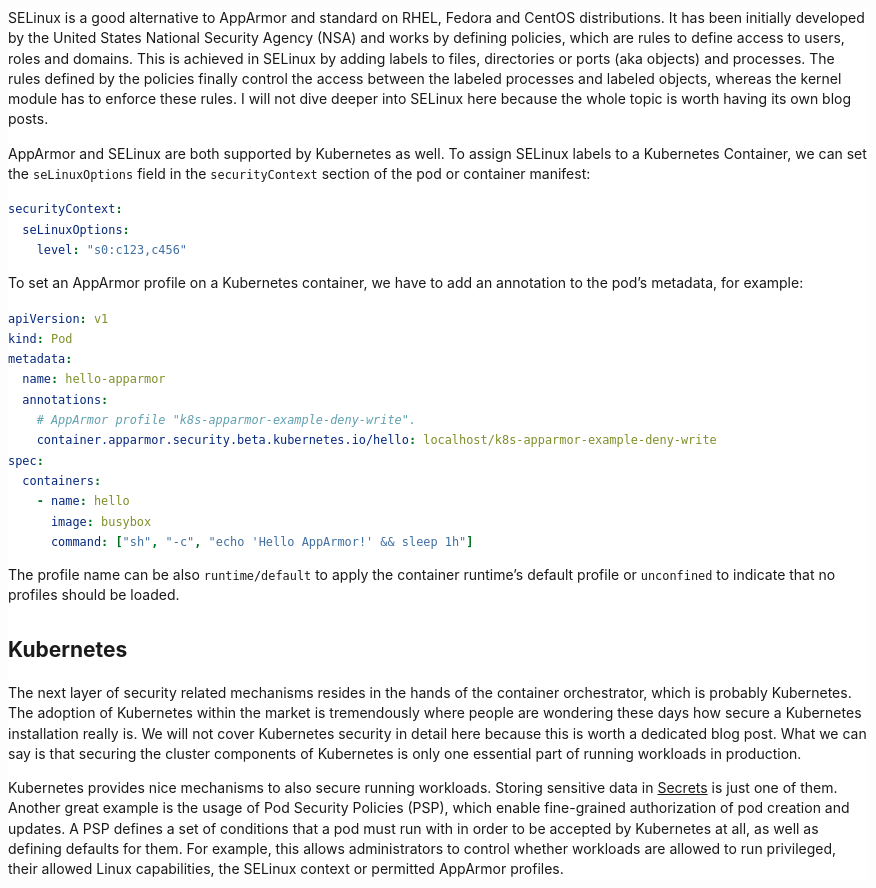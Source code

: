 SELinux is a good alternative to AppArmor and standard on RHEL, Fedora and
CentOS distributions. It has been initially developed by the United States
National Security Agency (NSA) and works by defining policies, which are rules
to define access to users, roles and domains. This is achieved in SELinux by
adding labels to files, directories or ports (aka objects) and processes. The
rules defined by the policies finally control the access between the labeled
processes and labeled objects, whereas the kernel module has to enforce these
rules. I will not dive deeper into SELinux here because the whole topic is worth
having its own blog posts.

AppArmor and SELinux are both supported by Kubernetes as well. To assign
SELinux labels to a Kubernetes Container, we can set the `seLinuxOptions` field
in the `securityContext` section of the pod or container manifest:

```yaml
securityContext:
  seLinuxOptions:
    level: "s0:c123,c456"
```

To set an AppArmor profile on a Kubernetes container, we have to add an
annotation to the pod’s metadata, for example:

```yaml
apiVersion: v1
kind: Pod
metadata:
  name: hello-apparmor
  annotations:
    # AppArmor profile "k8s-apparmor-example-deny-write".
    container.apparmor.security.beta.kubernetes.io/hello: localhost/k8s-apparmor-example-deny-write
spec:
  containers:
    - name: hello
      image: busybox
      command: ["sh", "-c", "echo 'Hello AppArmor!' && sleep 1h"]
```

The profile name can be also `runtime/default` to apply the container runtime’s
default profile or `unconfined` to indicate that no profiles should be loaded.

## Kubernetes

The next layer of security related mechanisms resides in the hands of the
container orchestrator, which is probably Kubernetes. The adoption of Kubernetes
within the market is tremendously where people are wondering these days how
secure a Kubernetes installation really is. We will not cover Kubernetes
security in detail here because this is worth a dedicated blog post. What we can
say is that securing the cluster components of Kubernetes is only one essential
part of running workloads in production.

Kubernetes provides nice mechanisms to also secure running workloads. Storing
sensitive data in [Secrets][92] is just one of them. Another great example is
the usage of Pod Security Policies (PSP), which enable fine-grained
authorization of pod creation and updates. A PSP defines a set of conditions
that a pod must run with in order to be accepted by Kubernetes at all, as well
as defining defaults for them. For example, this allows administrators to
control whether workloads are allowed to run privileged, their allowed Linux
capabilities, the SELinux context or permitted AppArmor profiles.


[10]: https://kubernetes.io
[11]: https://en.wikipedia.org/wiki/Common_Vulnerabilities_and_Exposures
[12]: https://en.wikipedia.org/wiki/DevOps
[13]: https://www.devsecops.org/blog/2015/2/15/what-is-devsecops
[14]: https://aws.amazon.com/eks
[15]: https://cloud.google.com/kubernetes-engine
[16]: https://azure.microsoft.com/en-in/services/kubernetes-service
[17]: https://suse.com/products/caas-platform
[18]: https://openshift.com
[20]: https://github.com/saschagrunert/demystifying-containers#table-of-contents
[21]: http://man7.org/linux/man-pages/man7/namespaces.7.html
[22]: https://nvd.nist.gov/vuln/detail/CVE-2018-18955
[23]: https://lwn.net/Articles/486306
[24]: http://man7.org/linux/man-pages/man7/capabilities.7.html
[30]: http://man7.org/linux/man-pages/man7/capabilities.7.html
[31]: http://man7.org/linux/man-pages/man7/xattr.7.html
[32]: https://podman.io
[33]: https://opencontainers.org
[34]: https://github.com/opencontainers/runc
[35]: https://sourceware.org/systemtap
[36]: https://en.wikipedia.org/wiki/DTrace
[37]: https://kernel.org/doc/Documentation/kprobes.txt
[38]: https://github.com/iovisor/bcc/blob/master/tools/capable.py
[39]: https://kubernetes.io/docs/reference/command-line-tools-reference/kubelet
[40]: https://github.com/saschagrunert/demystifying-containers/blob/master/part3-container-images/post.md
[41]: https://debian.org
[42]: https://ubuntu.com
[43]: https://prometheus.io
[44]: https://en.wikipedia.org/wiki/Kibana
[45]: https://grafana.com
[46]: https://grafana.com/oss/loki
[47]: https://kubernetes.io/docs/concepts/storage/persistent-volumes
[48]: https://alpinelinux.org
[49]: https://quay.io
[50]: https://securitytxt.org
[51]: https://gnupg.org
[52]: https://github.com/containers/skopeo
[53]: https://cri-o.io
[54]: https://openpgp.org
[55]: https://en.wikipedia.org/wiki/JSON_Web_Encryption
[56]: https://en.wikipedia.org/wiki/Cryptographic_Message_Syntax
[57]: https://containerd.io
[58]: https://docker.com
[59]: https://katacontainers.io
[60]: https://nvd.nist.gov/vuln/detail/CVE-2019-5736
[70]: https://en.wikipedia.org/wiki/Seccomp
[71]: https://chromium.org
[72]: https://openssh.com
[73]: https://security.appspot.com/vsftpd.html
[74]: https://en.wikipedia.org/wiki/Firefox_OS
[90]: https://en.wikipedia.org/wiki/Security-Enhanced_Linux
[91]: https://en.wikipedia.org/wiki/AppArmor
[92]: https://kubernetes.io/docs/concepts/configuration/secret
[80]: https://istio.io
[81]: https://linkerd.io